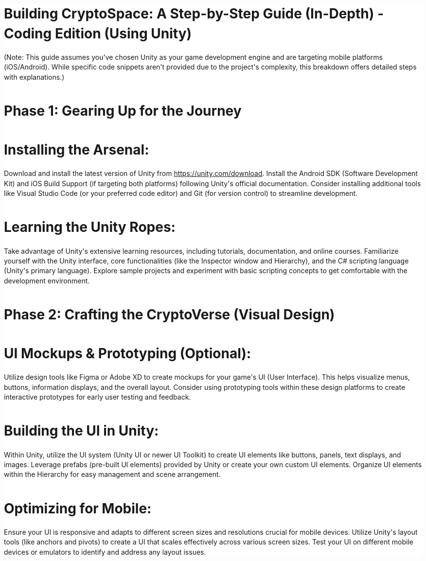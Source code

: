 # Building CryptoSpace: A Step-by-Step Guide (In-Depth) - Coding Edition (Using Unity)
(Note: This guide assumes you've chosen Unity as your game development engine and are targeting mobile platforms (iOS/Android). While specific code snippets aren't provided due to the project's complexity, this breakdown offers detailed steps with explanations.)

# Phase 1: Gearing Up for the Journey
# Installing the Arsenal:
Download and install the latest version of Unity from https://unity.com/download.
Install the Android SDK (Software Development Kit) and iOS Build Support (if targeting both platforms) following Unity's official documentation.
Consider installing additional tools like Visual Studio Code (or your preferred code editor) and Git (for version control) to streamline development.

# Learning the Unity Ropes:
Take advantage of Unity's extensive learning resources, including tutorials, documentation, and online courses.
Familiarize yourself with the Unity interface, core functionalities (like the Inspector window and Hierarchy), and the C# scripting language (Unity's primary language).
Explore sample projects and experiment with basic scripting concepts to get comfortable with the development environment.

# Phase 2: Crafting the CryptoVerse (Visual Design)
# UI Mockups & Prototyping (Optional):
Utilize design tools like Figma or Adobe XD to create mockups for your game's UI (User Interface). This helps visualize menus, buttons, information displays, and the overall layout.
Consider using prototyping tools within these design platforms to create interactive prototypes for early user testing and feedback.

# Building the UI in Unity:
Within Unity, utilize the UI system (Unity UI or newer UI Toolkit) to create UI elements like buttons, panels, text displays, and images.
Leverage prefabs (pre-built UI elements) provided by Unity or create your own custom UI elements.
Organize UI elements within the Hierarchy for easy management and scene arrangement.

# Optimizing for Mobile:
Ensure your UI is responsive and adapts to different screen sizes and resolutions crucial for mobile devices.
Utilize Unity's layout tools (like anchors and pivots) to create a UI that scales effectively across various screen sizes.
Test your UI on different mobile devices or emulators to identify and address any layout issues.
